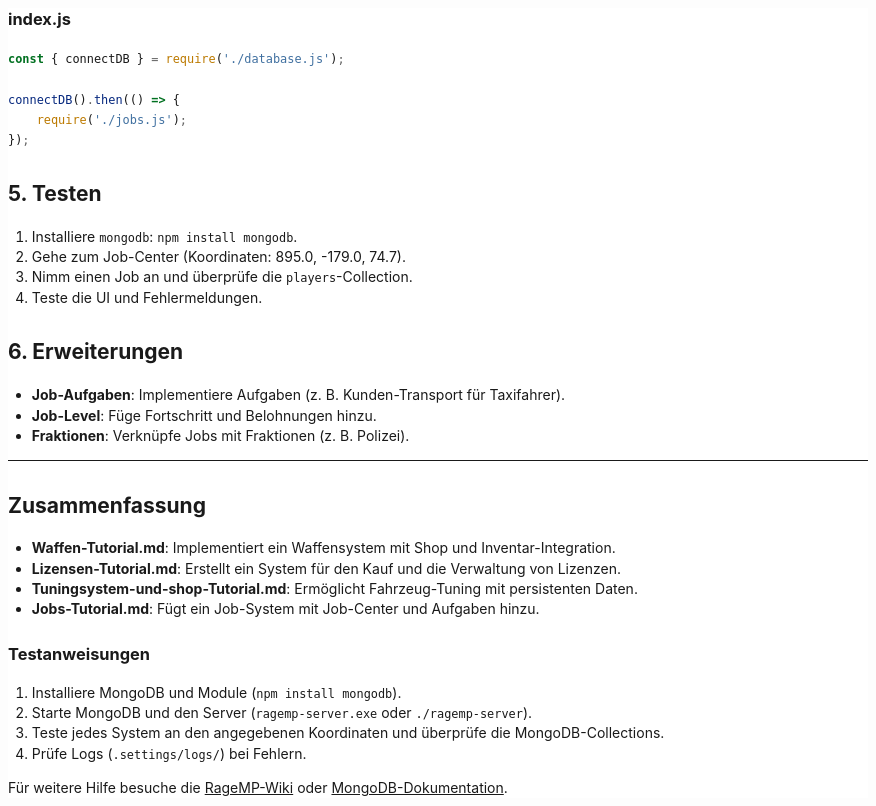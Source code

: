 ### index.js

```javascript
const { connectDB } = require('./database.js');

connectDB().then(() => {
    require('./jobs.js');
});
```

## 5. Testen

1. Installiere `mongodb`: `npm install mongodb`.
2. Gehe zum Job-Center (Koordinaten: 895.0, -179.0, 74.7).
3. Nimm einen Job an und überprüfe die `players`-Collection.
4. Teste die UI und Fehlermeldungen.

## 6. Erweiterungen

- **Job-Aufgaben**: Implementiere Aufgaben (z. B. Kunden-Transport für Taxifahrer).
- **Job-Level**: Füge Fortschritt und Belohnungen hinzu.
- **Fraktionen**: Verknüpfe Jobs mit Fraktionen (z. B. Polizei).

---

## Zusammenfassung

- **Waffen-Tutorial.md**: Implementiert ein Waffensystem mit Shop und Inventar-Integration.
- **Lizensen-Tutorial.md**: Erstellt ein System für den Kauf und die Verwaltung von Lizenzen.
- **Tuningsystem-und-shop-Tutorial.md**: Ermöglicht Fahrzeug-Tuning mit persistenten Daten.
- **Jobs-Tutorial.md**: Fügt ein Job-System mit Job-Center und Aufgaben hinzu.

### Testanweisungen

1. Installiere MongoDB und Module (`npm install mongodb`).
2. Starte MongoDB und den Server (`ragemp-server.exe` oder `./ragemp-server`).
3. Teste jedes System an den angegebenen Koordinaten und überprüfe die MongoDB-Collections.
4. Prüfe Logs (`.settings/logs/`) bei Fehlern.

Für weitere Hilfe besuche die [RageMP-Wiki](https://wiki.rage.mp/) oder [MongoDB-Dokumentation](https://docs.mongodb.com/).